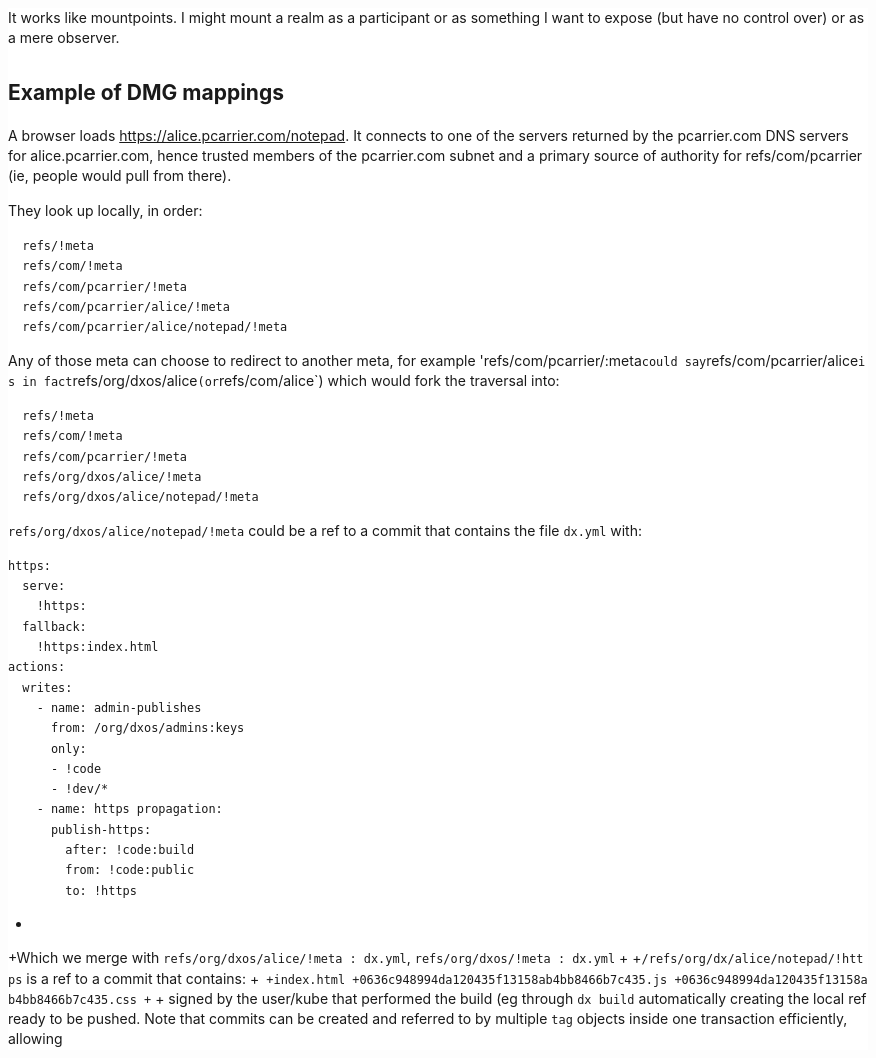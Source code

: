 It works like mountpoints. I might mount a realm as a participant or as something I want to expose (but have no control over) or as a mere observer.

## Example of DMG mappings

A browser loads https://alice.pcarrier.com/notepad.
It connects to one of the servers returned by the pcarrier.com DNS servers for alice.pcarrier.com,
hence trusted members of the pcarrier.com subnet and a primary source of authority for refs/com/pcarrier (ie, people would pull from there).

They look up locally, in order:
```
  refs/!meta
  refs/com/!meta
  refs/com/pcarrier/!meta
  refs/com/pcarrier/alice/!meta
  refs/com/pcarrier/alice/notepad/!meta
```

Any of those meta can choose to redirect to another meta, for example 'refs/com/pcarrier/:meta` could say `refs/com/pcarrier/alice`
is in fact `refs/org/dxos/alice` (or `refs/com/alice`) which would fork the traversal into:

```
  refs/!meta
  refs/com/!meta
  refs/com/pcarrier/!meta
  refs/org/dxos/alice/!meta
  refs/org/dxos/alice/notepad/!meta
```

`refs/org/dxos/alice/notepad/!meta`
could be a ref to a commit that contains the file `dx.yml` with:
```
https:
  serve:
    !https:
  fallback:
    !https:index.html
actions:
  writes:
    - name: admin-publishes
      from: /org/dxos/admins:keys
      only:
      - !code
      - !dev/*
    - name: https propagation:
      publish-https:
        after: !code:build
        from: !code:public
        to: !https
```
+
+Which we merge with `refs/org/dxos/alice/!meta : dx.yml`, `refs/org/dxos/!meta : dx.yml`
+
+`/refs/org/dx/alice/notepad/!https` is a ref to a commit that contains:
+```
+index.html
+0636c948994da120435f13158ab4bb8466b7c435.js
+0636c948994da120435f13158ab4bb8466b7c435.css
+```
+
signed by the user/kube that performed the build (eg through `dx build` automatically creating the local ref ready to be
pushed. Note that commits can be created and referred to by multiple `tag` objects inside one transaction efficiently, allowing